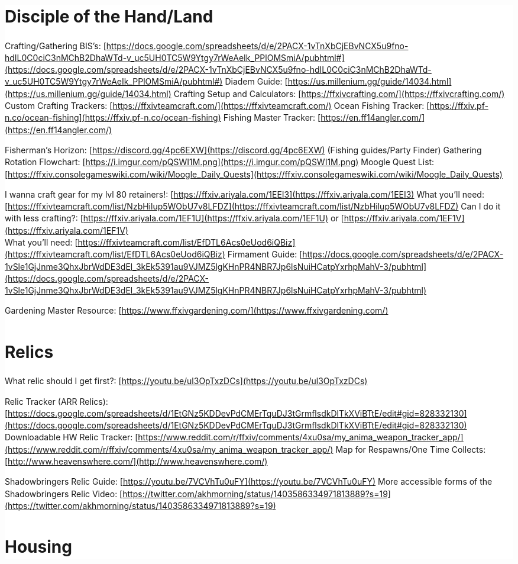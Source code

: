 
# Disciple of the Hand/Land

Crafting/Gathering BIS’s: [https://docs.google.com/spreadsheets/d/e/2PACX-1vTnXbCjEBvNCX5u9fno-hdIL0C0ciC3nMChB2DhaWTd-v_uc5UH0TC5W9Ytgy7rWeAeIk_PPlOMSmiA/pubhtml#](https://docs.google.com/spreadsheets/d/e/2PACX-1vTnXbCjEBvNCX5u9fno-hdIL0C0ciC3nMChB2DhaWTd-v_uc5UH0TC5W9Ytgy7rWeAeIk_PPlOMSmiA/pubhtml#) 
Diadem Guide: [https://us.millenium.gg/guide/14034.html](https://us.millenium.gg/guide/14034.html) 
Crafting Setup and Calculators: [https://ffxivcrafting.com/](https://ffxivcrafting.com/) 
Custom Crafting Trackers: [https://ffxivteamcraft.com/](https://ffxivteamcraft.com/) 
Ocean Fishing Tracker: [https://ffxiv.pf-n.co/ocean-fishing](https://ffxiv.pf-n.co/ocean-fishing) 
Fishing Master Tracker: [https://en.ff14angler.com/](https://en.ff14angler.com/)

Fisherman’s Horizon: [https://discord.gg/4pc6EXW](https://discord.gg/4pc6EXW) (Fishing guides/Party Finder) 
Gathering Rotation Flowchart: [https://i.imgur.com/pQSWI1M.png](https://i.imgur.com/pQSWI1M.png) 
Moogle Quest List: [https://ffxiv.consolegameswiki.com/wiki/Moogle_Daily_Quests](https://ffxiv.consolegameswiki.com/wiki/Moogle_Daily_Quests)

I wanna craft gear for my lvl 80 retainers!: [https://ffxiv.ariyala.com/1EEI3](https://ffxiv.ariyala.com/1EEI3) 
	What you’ll need: [https://ffxivteamcraft.com/list/NzbHilup5WObU7v8LFDZ](https://ffxivteamcraft.com/list/NzbHilup5WObU7v8LFDZ) 
Can I do it with less crafting?: [https://ffxiv.ariyala.com/1EF1U](https://ffxiv.ariyala.com/1EF1U) or [https://ffxiv.ariyala.com/1EF1V](https://ffxiv.ariyala.com/1EF1V) \
	What you’ll need: [https://ffxivteamcraft.com/list/EfDTL6Acs0eUod6iQBiz](https://ffxivteamcraft.com/list/EfDTL6Acs0eUod6iQBiz) 
Firmament Guide: [https://docs.google.com/spreadsheets/d/e/2PACX-1vSle1GjJnme3QhxJbrWdDE3dEl_3kEk5391au9VJMZ5lgKHnPR4NBR7Jp6lsNuiHCatpYxrhpMahV-3/pubhtml](https://docs.google.com/spreadsheets/d/e/2PACX-1vSle1GjJnme3QhxJbrWdDE3dEl_3kEk5391au9VJMZ5lgKHnPR4NBR7Jp6lsNuiHCatpYxrhpMahV-3/pubhtml)

Gardening Master Resource: [https://www.ffxivgardening.com/](https://www.ffxivgardening.com/)


# Relics

What relic should I get first?: [https://youtu.be/ul3OpTxzDCs](https://youtu.be/ul3OpTxzDCs)

Relic Tracker (ARR Relics): [https://docs.google.com/spreadsheets/d/1EtGNz5KDDevPdCMErTquDJ3tGrmflsdkDlTkXViBTtE/edit#gid=828332130](https://docs.google.com/spreadsheets/d/1EtGNz5KDDevPdCMErTquDJ3tGrmflsdkDlTkXViBTtE/edit#gid=828332130) 
Downloadable HW Relic Tracker: [https://www.reddit.com/r/ffxiv/comments/4xu0sa/my_anima_weapon_tracker_app/](https://www.reddit.com/r/ffxiv/comments/4xu0sa/my_anima_weapon_tracker_app/) 
Map for Respawns/One Time Collects: [http://www.heavenswhere.com/](http://www.heavenswhere.com/)

Shadowbringers Relic Guide: [https://youtu.be/7VCVhTu0uFY](https://youtu.be/7VCVhTu0uFY) 
More accessible forms of the Shadowbringers Relic Video: [https://twitter.com/akhmorning/status/1403586334971813889?s=19](https://twitter.com/akhmorning/status/1403586334971813889?s=19) 



# Housing
